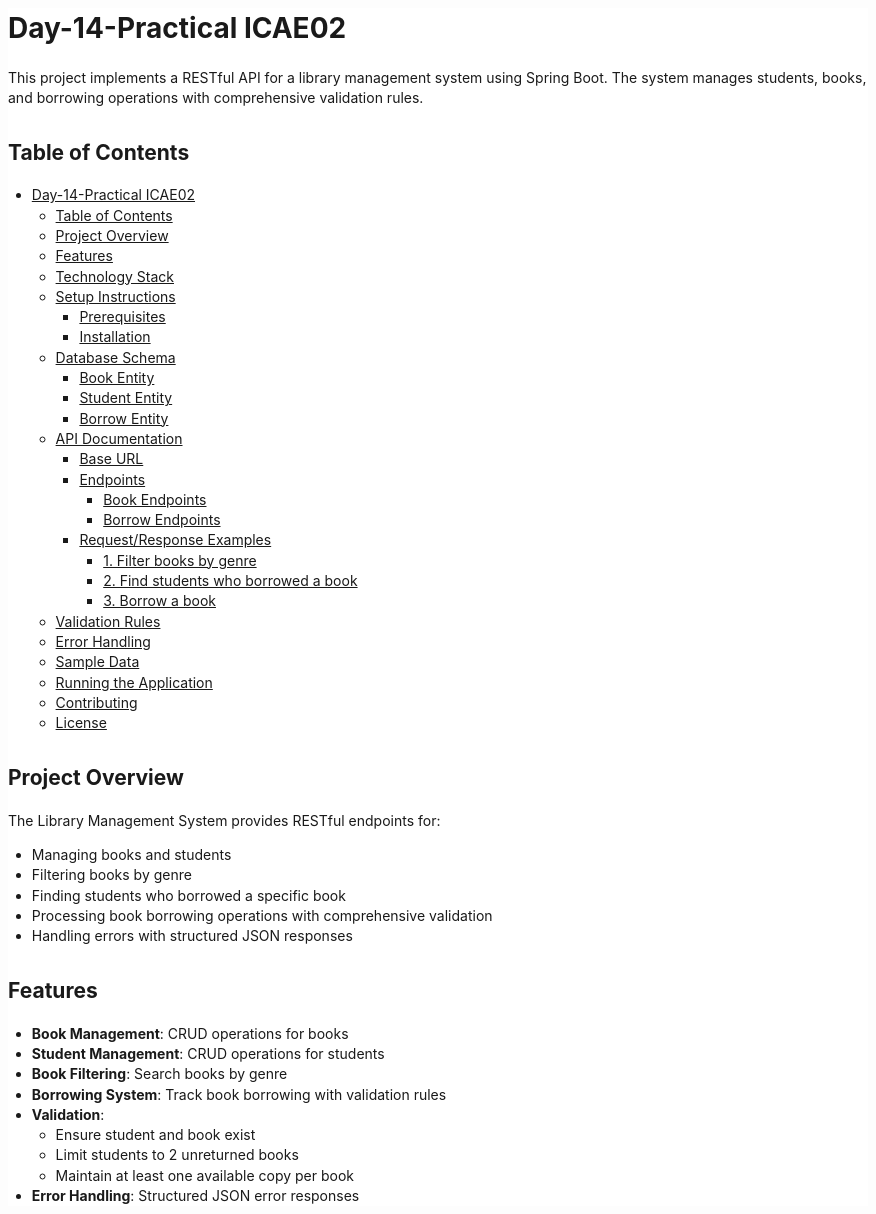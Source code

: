 # Day-14-Practical ICAE02

This project implements a RESTful API for a library management system using Spring Boot. The system manages students, books, and borrowing operations with comprehensive validation rules.

## Table of Contents

- [Day-14-Practical ICAE02](#day-14-practical-icae02)
  - [Table of Contents](#table-of-contents)
  - [Project Overview](#project-overview)
  - [Features](#features)
  - [Technology Stack](#technology-stack)
  - [Setup Instructions](#setup-instructions)
    - [Prerequisites](#prerequisites)
    - [Installation](#installation)
  - [Database Schema](#database-schema)
    - [Book Entity](#book-entity)
    - [Student Entity](#student-entity)
    - [Borrow Entity](#borrow-entity)
  - [API Documentation](#api-documentation)
    - [Base URL](#base-url)
    - [Endpoints](#endpoints)
      - [Book Endpoints](#book-endpoints)
      - [Borrow Endpoints](#borrow-endpoints)
    - [Request/Response Examples](#requestresponse-examples)
      - [1. Filter books by genre](#1-filter-books-by-genre)
      - [2. Find students who borrowed a book](#2-find-students-who-borrowed-a-book)
      - [3. Borrow a book](#3-borrow-a-book)
  - [Validation Rules](#validation-rules)
  - [Error Handling](#error-handling)
  - [Sample Data](#sample-data)
  - [Running the Application](#running-the-application)
  - [Contributing](#contributing)
  - [License](#license)

## Project Overview

The Library Management System provides RESTful endpoints for:

- Managing books and students
- Filtering books by genre
- Finding students who borrowed a specific book
- Processing book borrowing operations with comprehensive validation
- Handling errors with structured JSON responses

## Features

- **Book Management**: CRUD operations for books
- **Student Management**: CRUD operations for students
- **Book Filtering**: Search books by genre
- **Borrowing System**: Track book borrowing with validation rules
- **Validation**:
  - Ensure student and book exist
  - Limit students to 2 unreturned books
  - Maintain at least one available copy per book
- **Error Handling**: Structured JSON error responses
